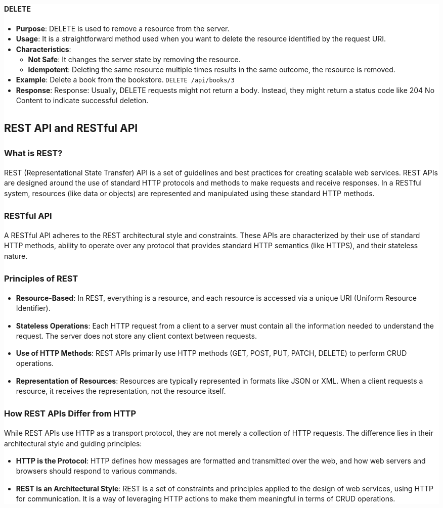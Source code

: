 #### DELETE

- **Purpose**: DELETE is used to remove a resource from the server.
- **Usage**: It is a straightforward method used when you want to delete the resource identified by the request URI.
- **Characteristics**:
  - **Not Safe**: It changes the server state by removing the resource.
  - **Idempotent**: Deleting the same resource multiple times results in the same outcome, the resource is removed.
- **Example**: Delete a book from the bookstore. `DELETE /api/books/3`
- **Response**: Response: Usually, DELETE requests might not return a body. Instead, they might return a status code like 204 No Content to indicate successful deletion.

## REST API and RESTful API

### What is REST?

REST (Representational State Transfer) API is a set of guidelines and best practices for creating scalable web services. REST APIs are designed around the use of standard HTTP protocols and methods to make requests and receive responses. In a RESTful system, resources (like data or objects) are represented and manipulated using these standard HTTP methods.

### RESTful API

A RESTful API adheres to the REST architectural style and constraints. These APIs are characterized by their use of standard HTTP methods, ability to operate over any protocol that provides standard HTTP semantics (like HTTPS), and their stateless nature.

### Principles of REST

- **Resource-Based**: In REST, everything is a resource, and each resource is accessed via a unique URI (Uniform Resource Identifier).

- **Stateless Operations**: Each HTTP request from a client to a server must contain all the information needed to understand the request. The server does not store any client context between requests.

- **Use of HTTP Methods**: REST APIs primarily use HTTP methods (GET, POST, PUT, PATCH, DELETE) to perform CRUD operations.

- **Representation of Resources**: Resources are typically represented in formats like JSON or XML. When a client requests a resource, it receives the representation, not the resource itself.

### How REST APIs Differ from HTTP

While REST APIs use HTTP as a transport protocol, they are not merely a collection of HTTP requests. The difference lies in their architectural style and guiding principles:

- **HTTP is the Protocol**: HTTP defines how messages are formatted and transmitted over the web, and how web servers and browsers should respond to various commands.

- **REST is an Architectural Style**: REST is a set of constraints and principles applied to the design of web services, using HTTP for communication. It is a way of leveraging HTTP actions to make them meaningful in terms of CRUD operations.
